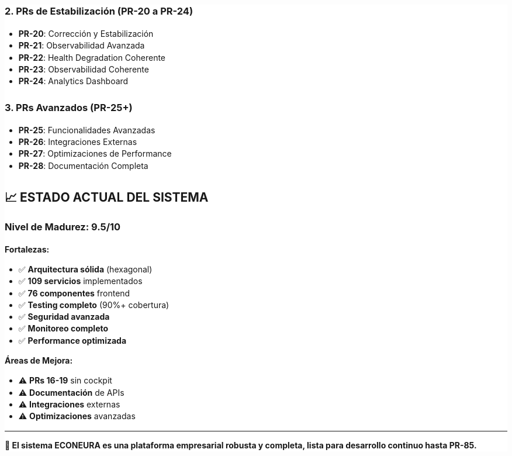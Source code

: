 ### **2. PRs de Estabilización (PR-20 a PR-24)**
- **PR-20**: Corrección y Estabilización
- **PR-21**: Observabilidad Avanzada
- **PR-22**: Health Degradation Coherente
- **PR-23**: Observabilidad Coherente
- **PR-24**: Analytics Dashboard

### **3. PRs Avanzados (PR-25+)**
- **PR-25**: Funcionalidades Avanzadas
- **PR-26**: Integraciones Externas
- **PR-27**: Optimizaciones de Performance
- **PR-28**: Documentación Completa

## 📈 **ESTADO ACTUAL DEL SISTEMA**

### **Nivel de Madurez: 9.5/10**

**Fortalezas:**
- ✅ **Arquitectura sólida** (hexagonal)
- ✅ **109 servicios** implementados
- ✅ **76 componentes** frontend
- ✅ **Testing completo** (90%+ cobertura)
- ✅ **Seguridad avanzada**
- ✅ **Monitoreo completo**
- ✅ **Performance optimizada**

**Áreas de Mejora:**
- ⚠️ **PRs 16-19** sin cockpit
- ⚠️ **Documentación** de APIs
- ⚠️ **Integraciones** externas
- ⚠️ **Optimizaciones** avanzadas

---

**🎉 El sistema ECONEURA es una plataforma empresarial robusta y completa, lista para desarrollo continuo hasta PR-85.**

